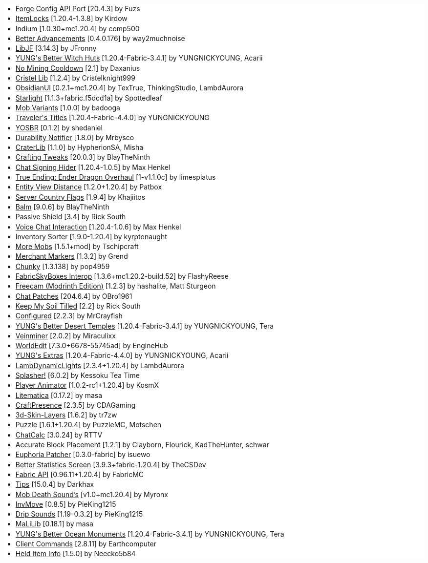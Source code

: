 - [Forge Config API Port](https://modrinth.com/mod/ohNO6lps) [20.4.3] by Fuzs
- [ItemLocks](https://modrinth.com/mod/tJzrFuyy) [1.20.4-1.3.8] by Kirdow
- [Indium](https://modrinth.com/mod/Orvt0mRa) [1.0.30+mc1.20.4] by comp500
- [Better Advancements](https://modrinth.com/mod/Q2OqKxDG) [0.4.0.176] by way2muchnoise
- [LibJF](https://modrinth.com/mod/WKwQAwke) [3.14.3] by JFronny
- [YUNG's Better Witch Huts](https://modrinth.com/mod/t5FRdP87) [1.20.4-Fabric-3.4.1] by YUNGNICKYOUNG, Acarii
- [No Mining Cooldown](https://modrinth.com/mod/azfbyO6s) [2.1] by Daxanius
- [Cristel Lib](https://modrinth.com/mod/cl223EMc) [1.2.4] by Cristelknight999
- [ObsidianUI](https://modrinth.com/mod/E0L8mfJZ) [0.2.1+mc1.20.4] by TexTrue, ThinkingStudio, LambdAurora
- [Starlight](https://modrinth.com/mod/H8CaAYZC) [1.1.3+fabric.f5dcd1a] by Spottedleaf
- [Mob Variants](https://modrinth.com/mod/a7rM4clH) [1.0.0] by badooga
- [Traveler's Titles](https://modrinth.com/mod/JtifUr64) [1.20.4-Fabric-4.4.0] by YUNGNICKYOUNG
- [YOSBR](https://modrinth.com/mod/WwbubTsV) [0.1.2] by shedaniel
- [Durability Notifier](https://modrinth.com/mod/yGpT1GvE) [1.8.0] by Mrbysco
- [CraterLib](https://modrinth.com/mod/Nn8Wasaq) [1.1.0] by HypherionSA, Misha
- [Crafting Tweaks](https://modrinth.com/mod/DMu0oBKf) [20.0.3] by BlayTheNinth
- [Chat Signing Hider](https://modrinth.com/mod/6KrNtW32) [1.20.4-1.0.5] by Max Henkel
- [True Ending: Ender Dragon Overhaul](https://modrinth.com/mod/MCnBYP0b) [1-v1.1.0c] by limesplatus
- [Entity View Distance](https://modrinth.com/mod/ihnBJ6on) [1.2.0+1.20.4] by Patbox
- [Server Country Flags](https://modrinth.com/mod/L6HW4EbG) [1.9.4] by Khajiitos
- [Balm](https://modrinth.com/mod/MBAkmtvl) [9.0.6] by BlayTheNinth
- [Passive Shield](https://modrinth.com/mod/iQBrasyH) [3.4] by Rick South
- [Voice Chat Interaction](https://modrinth.com/mod/qsSP2ZZ0) [1.20.4-1.0.6] by Max Henkel
- [Inventory Sorter](https://modrinth.com/mod/5ibSyLAz) [1.9.0-1.20.4] by kyrptonaught
- [More Mobs](https://modrinth.com/mod/HJR6V0I2) [1.5.1+mod] by Tschipcraft
- [Merchant Markers](https://modrinth.com/mod/AGhiJWsU) [1.3.2] by Grend
- [Chunky](https://modrinth.com/mod/fALzjamp) [1.3.138] by pop4959
- [FabricSkyBoxes Interop](https://modrinth.com/mod/HpdHOPOp) [1.3.6+mc1.20.2-build.52] by FlashyReese
- [Freecam (Modrinth Edition)](https://modrinth.com/mod/XeEZ3fK2) [1.2.3] by hashalite, Matt Sturgeon
- [Chat Patches](https://modrinth.com/mod/MOqt4Z5n) [204.6.4] by OBro1961
- [Keep My Soil Tilled](https://modrinth.com/mod/OC5Zubbe) [2.2] by Rick South
- [Configured](https://www.curseforge.com/projects/457570) [2.2.3] by MrCrayfish
- [YUNG's Better Desert Temples](https://modrinth.com/mod/XNlO7sBv) [1.20.4-Fabric-3.4.1] by YUNGNICKYOUNG, Tera
- [Veinminer](https://modrinth.com/mod/OhduvhIc) [2.0.2] by Miraculixx
- [WorldEdit](https://modrinth.com/mod/1u6JkXh5) [7.3.0+6678-55745ad] by EngineHub
- [YUNG's Extras](https://modrinth.com/mod/ZYgyPyfq) [1.20.4-Fabric-4.4.0] by YUNGNICKYOUNG, Acarii
- [LambDynamicLights](https://modrinth.com/mod/yBW8D80W) [2.3.4+1.20.4] by LambdAurora
- [Splasher!](https://modrinth.com/mod/4yIZUuyx) [6.0.2] by Kessoku Tea Time
- [Player Animator](https://modrinth.com/mod/gedNE4y2) [1.0.2-rc1+1.20.4] by KosmX  
- [Litematica](https://www.curseforge.com/projects/308892) [0.17.2] by masa
- [CraftPresence](https://modrinth.com/mod/DFqQfIBR) [2.3.5] by CDAGaming
- [3d-Skin-Layers](https://modrinth.com/mod/zV5r3pPn) [1.6.2] by tr7zw
- [Puzzle](https://modrinth.com/mod/3IuO68q1) [1.6.1+1.20.4] by PuzzleMC, Motschen
- [ChatCalc](https://modrinth.com/mod/a7X986Fs) [3.0.24] by RTTV
- [Accurate Block Placement](https://modrinth.com/mod/kzwxhsjp) [1.2.1] by Clayborn, Flourick, KadTheHunter, schwar
- [Euphoria Patcher](https://modrinth.com/mod/4H6sumDB) [0.3.0-fabric] by isuewo
- [Better Statistics Screen](https://modrinth.com/mod/n6PXGAoM) [3.9.3+fabric-1.20.4] by TheCSDev
- [Fabric API](https://modrinth.com/mod/P7dR8mSH) [0.96.11+1.20.4] by FabricMC
- [Tips](https://modrinth.com/mod/AMCbgyVw) [15.0.4] by Darkhax
- [Mob Death Sound’s](https://modrinth.com/mod/omLfXrwp) [v1.0+mc1.20.4] by Myronx
- [InvMove](https://modrinth.com/mod/REfW2AEX) [0.8.5] by PieKing1215
- [Drip Sounds](https://modrinth.com/mod/T8MMXTpr) [1.19-0.3.2] by PieKing1215
- [MaLiLib](https://www.curseforge.com/projects/303119) [0.18.1] by masa
- [YUNG's Better Ocean Monuments](https://modrinth.com/mod/3dT9sgt4) [1.20.4-Fabric-3.4.1] by YUNGNICKYOUNG, Tera
- [Client Commands](https://modrinth.com/mod/7Coz83fv) [2.8.11] by Earthcomputer
- [Held Item Info](https://modrinth.com/mod/tEcWzCZz) [1.5.0] by Neecko5b84